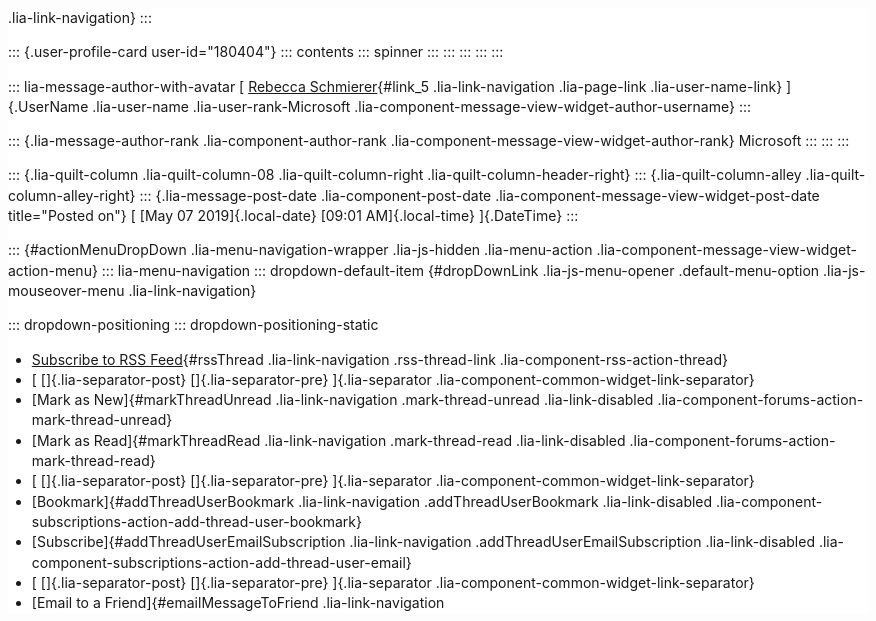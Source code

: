 .lia-link-navigation}
:::

::: {.user-profile-card user-id="180404"}
::: contents
::: spinner
:::
:::
:::
:::
:::

::: lia-message-author-with-avatar
[ [Rebecca
Schmierer](https://techcommunity.microsoft.com/t5/user/viewprofilepage/user-id/180404){#link_5
.lia-link-navigation .lia-page-link .lia-user-name-link} ]{.UserName
.lia-user-name .lia-user-rank-Microsoft
.lia-component-message-view-widget-author-username}
:::

::: {.lia-message-author-rank .lia-component-author-rank .lia-component-message-view-widget-author-rank}
Microsoft
:::
:::
:::

::: {.lia-quilt-column .lia-quilt-column-08 .lia-quilt-column-right .lia-quilt-column-header-right}
::: {.lia-quilt-column-alley .lia-quilt-column-alley-right}
::: {.lia-message-post-date .lia-component-post-date .lia-component-message-view-widget-post-date title="Posted on"}
[ [‎May 07 2019]{.local-date} [09:01 AM]{.local-time} ]{.DateTime}
:::

::: {#actionMenuDropDown .lia-menu-navigation-wrapper .lia-js-hidden .lia-menu-action .lia-component-message-view-widget-action-menu}
::: lia-menu-navigation
::: dropdown-default-item
[](# "Show option menu"){#dropDownLink .lia-js-menu-opener
.default-menu-option .lia-js-mouseover-menu .lia-link-navigation}

::: dropdown-positioning
::: dropdown-positioning-static
-   [Subscribe to RSS
    Feed](/gxcuf89792/rss/message?board.id=microsoft_365blog&message.id=184){#rssThread
    .lia-link-navigation .rss-thread-link
    .lia-component-rss-action-thread}
-   [ []{.lia-separator-post} []{.lia-separator-pre} ]{.lia-separator
    .lia-component-common-widget-link-separator}
-   [Mark as New]{#markThreadUnread .lia-link-navigation
    .mark-thread-unread .lia-link-disabled
    .lia-component-forums-action-mark-thread-unread}
-   [Mark as Read]{#markThreadRead .lia-link-navigation
    .mark-thread-read .lia-link-disabled
    .lia-component-forums-action-mark-thread-read}
-   [ []{.lia-separator-post} []{.lia-separator-pre} ]{.lia-separator
    .lia-component-common-widget-link-separator}
-   [Bookmark]{#addThreadUserBookmark .lia-link-navigation
    .addThreadUserBookmark .lia-link-disabled
    .lia-component-subscriptions-action-add-thread-user-bookmark}
-   [Subscribe]{#addThreadUserEmailSubscription .lia-link-navigation
    .addThreadUserEmailSubscription .lia-link-disabled
    .lia-component-subscriptions-action-add-thread-user-email}
-   [ []{.lia-separator-post} []{.lia-separator-pre} ]{.lia-separator
    .lia-component-common-widget-link-separator}
-   [Email to a Friend]{#emailMessageToFriend .lia-link-navigation